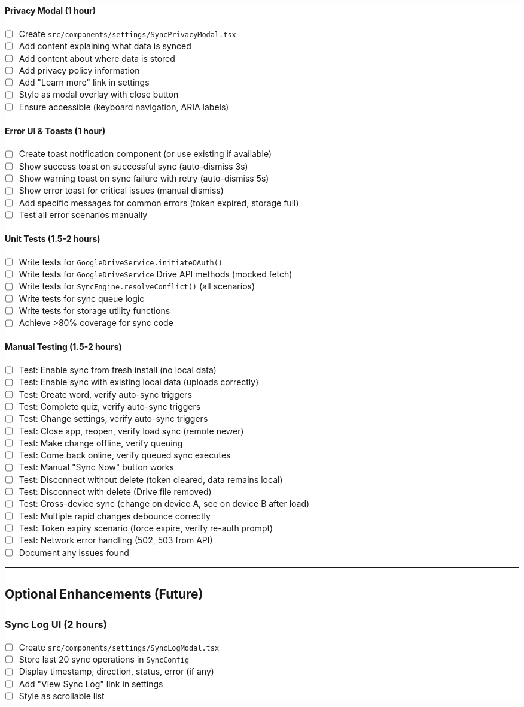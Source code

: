 #### Privacy Modal (1 hour)
- [ ] Create `src/components/settings/SyncPrivacyModal.tsx`
- [ ] Add content explaining what data is synced
- [ ] Add content about where data is stored
- [ ] Add privacy policy information
- [ ] Add "Learn more" link in settings
- [ ] Style as modal overlay with close button
- [ ] Ensure accessible (keyboard navigation, ARIA labels)

#### Error UI & Toasts (1 hour)
- [ ] Create toast notification component (or use existing if available)
- [ ] Show success toast on successful sync (auto-dismiss 3s)
- [ ] Show warning toast on sync failure with retry (auto-dismiss 5s)
- [ ] Show error toast for critical issues (manual dismiss)
- [ ] Add specific messages for common errors (token expired, storage full)
- [ ] Test all error scenarios manually

#### Unit Tests (1.5-2 hours)
- [ ] Write tests for `GoogleDriveService.initiateOAuth()`
- [ ] Write tests for `GoogleDriveService` Drive API methods (mocked fetch)
- [ ] Write tests for `SyncEngine.resolveConflict()` (all scenarios)
- [ ] Write tests for sync queue logic
- [ ] Write tests for storage utility functions
- [ ] Achieve >80% coverage for sync code

#### Manual Testing (1.5-2 hours)
- [ ] Test: Enable sync from fresh install (no local data)
- [ ] Test: Enable sync with existing local data (uploads correctly)
- [ ] Test: Create word, verify auto-sync triggers
- [ ] Test: Complete quiz, verify auto-sync triggers
- [ ] Test: Change settings, verify auto-sync triggers
- [ ] Test: Close app, reopen, verify load sync (remote newer)
- [ ] Test: Make change offline, verify queuing
- [ ] Test: Come back online, verify queued sync executes
- [ ] Test: Manual "Sync Now" button works
- [ ] Test: Disconnect without delete (token cleared, data remains local)
- [ ] Test: Disconnect with delete (Drive file removed)
- [ ] Test: Cross-device sync (change on device A, see on device B after load)
- [ ] Test: Multiple rapid changes debounce correctly
- [ ] Test: Token expiry scenario (force expire, verify re-auth prompt)
- [ ] Test: Network error handling (502, 503 from API)
- [ ] Document any issues found

---

## Optional Enhancements (Future)

### Sync Log UI (2 hours)
- [ ] Create `src/components/settings/SyncLogModal.tsx`
- [ ] Store last 20 sync operations in `SyncConfig`
- [ ] Display timestamp, direction, status, error (if any)
- [ ] Add "View Sync Log" link in settings
- [ ] Style as scrollable list
